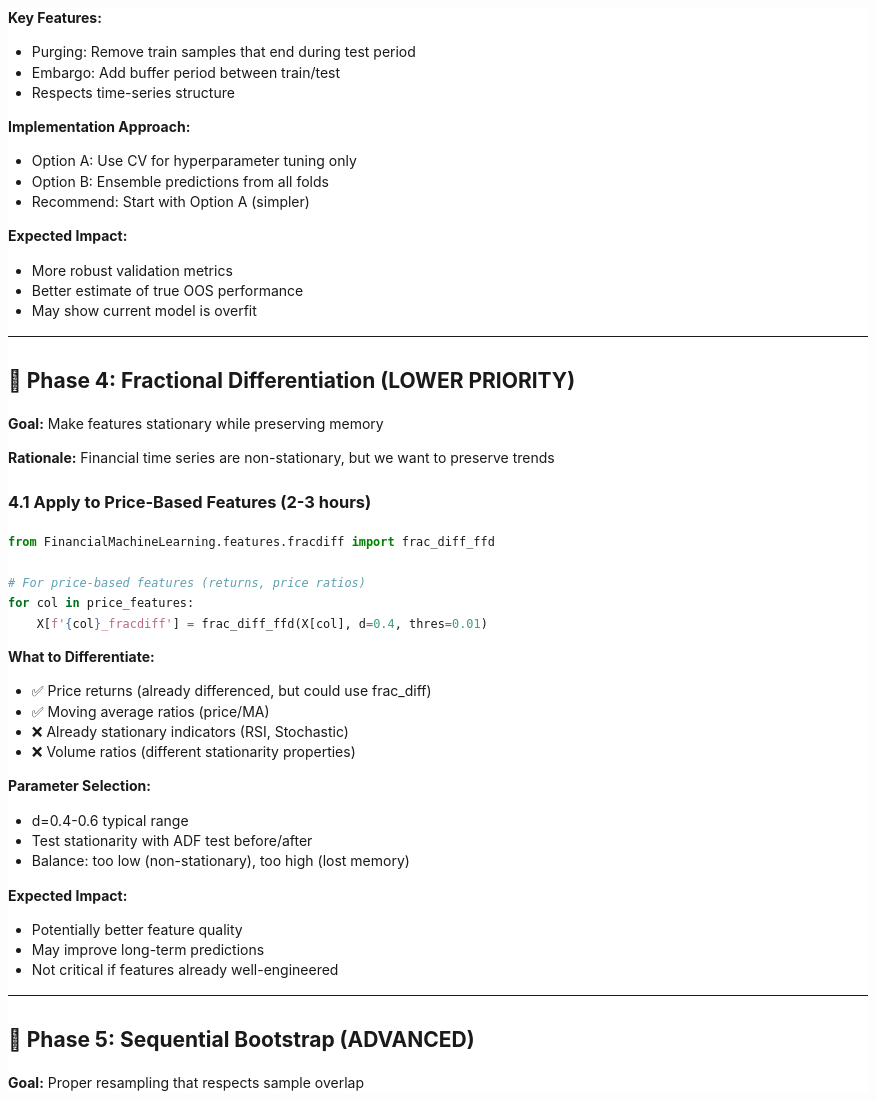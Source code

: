 **Key Features:**
- Purging: Remove train samples that end during test period
- Embargo: Add buffer period between train/test
- Respects time-series structure

**Implementation Approach:**
- Option A: Use CV for hyperparameter tuning only
- Option B: Ensemble predictions from all folds
- Recommend: Start with Option A (simpler)

**Expected Impact:**
- More robust validation metrics
- Better estimate of true OOS performance
- May show current model is overfit

---

## 🎯 Phase 4: Fractional Differentiation (LOWER PRIORITY)

**Goal:** Make features stationary while preserving memory

**Rationale:** Financial time series are non-stationary, but we want to preserve trends

### 4.1 Apply to Price-Based Features (2-3 hours)
```python
from FinancialMachineLearning.features.fracdiff import frac_diff_ffd

# For price-based features (returns, price ratios)
for col in price_features:
    X[f'{col}_fracdiff'] = frac_diff_ffd(X[col], d=0.4, thres=0.01)
```

**What to Differentiate:**
- ✅ Price returns (already differenced, but could use frac_diff)
- ✅ Moving average ratios (price/MA)
- ❌ Already stationary indicators (RSI, Stochastic)
- ❌ Volume ratios (different stationarity properties)

**Parameter Selection:**
- d=0.4-0.6 typical range
- Test stationarity with ADF test before/after
- Balance: too low (non-stationary), too high (lost memory)

**Expected Impact:**
- Potentially better feature quality
- May improve long-term predictions
- Not critical if features already well-engineered

---

## 🎯 Phase 5: Sequential Bootstrap (ADVANCED)

**Goal:** Proper resampling that respects sample overlap
